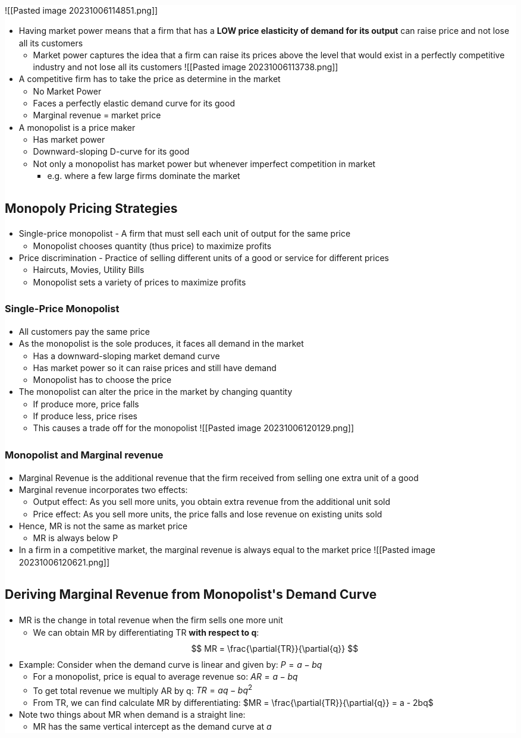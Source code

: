 ![[Pasted image 20231006114851.png]]
- Having market power means that a firm that has a **LOW price elasticity of demand for its output** can raise price and not lose all its customers
	- Market power captures the idea that a firm can raise its prices above the level that would exist in a perfectly competitive industry and not lose all its customers
![[Pasted image 20231006113738.png]]
- A competitive firm has to take the price as determine in the market
	- No Market Power
	- Faces a perfectly elastic demand curve for its good
	- Marginal revenue = market price
- A monopolist is a price maker
	- Has market power
	- Downward-sloping D-curve for its good
	- Not only a monopolist has market power but whenever imperfect competition in market
		- e.g. where a few large firms dominate the market

## Monopoly Pricing Strategies
- Single-price monopolist - A firm that must sell each unit of output for the same price
	- Monopolist chooses quantity (thus price) to maximize profits
- Price discrimination - Practice of selling different units of a good or service for different prices
	- Haircuts, Movies, Utility Bills
	- Monopolist sets a variety of prices to maximize profits
### Single-Price Monopolist
- All customers pay the same price
- As the monopolist is the sole produces, it faces all demand in the market
	- Has a downward-sloping market demand curve
	- Has market power so it can raise prices and still have demand
	- Monopolist has to choose the price
- The monopolist can alter the price in the market by changing quantity
	- If produce more, price falls
	- If produce less, price rises
	- This causes a trade off for the monopolist
![[Pasted image 20231006120129.png]]
### Monopolist and Marginal revenue
- Marginal Revenue is the additional revenue that the firm received from selling one extra unit of a good
- Marginal revenue incorporates two effects:
	- Output effect: As you sell more units, you obtain extra revenue from the additional unit sold
	- Price effect: As you sell more units, the price falls and lose revenue on existing units sold
- Hence, MR is not the same as market price
	- MR is always below P
- In a firm in a competitive market, the marginal revenue is always equal to the market price
![[Pasted image 20231006120621.png]]

## Deriving Marginal Revenue from Monopolist's Demand Curve
- MR is the change in total revenue when the firm sells one more unit
	- We can obtain MR by differentiating TR **with respect to q**:
$$
MR = \frac{\partial{TR}}{\partial{q}}
$$
- Example: Consider when the demand curve is linear and given by: $P = a -bq$
	- For a monopolist, price is equal to average revenue so: $AR = a-bq$
	- To get total revenue we multiply AR by q: $TR = aq - bq^2$
	- From TR, we can find calculate MR by differentiating: $MR = \frac{\partial{TR}}{\partial{q}} = a - 2bq$
- Note two things about MR when demand is a straight line:
	- MR has the same vertical intercept as the demand curve at $a$